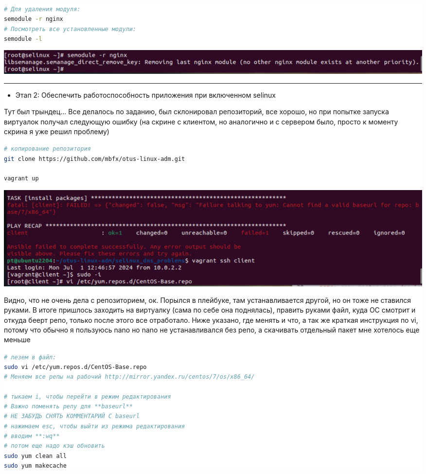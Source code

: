 ```bash
# Для удаления модуля:
semodule -r nginx
# Посмотреть все установленные модули:
semodule -l
```  

![images2](./images/selinux_22.png)

---
- Этап 2: Обеспечить работоспособность приложения при включенном selinux

Тут был трындец... Все делалось по заданию, был склонировал репозиторий, все хорошо, но при попытке запуска виртуалок получал следующую ошибку (на скрине с клиентом, но аналогично и с сервером было, просто к моменту скрина я уже решил проблему)

```bash
# копирование репозитория
git clone https://github.com/mbfx/otus-linux-adm.git

vagrant up
```  
![images2](./images/selinux_23.png)


Видно, что не очень дела с репозиторием, ок. Порылся в плейбуке, там устанавливается другой, но он тоже не ставился руками. 
В итоге пришлось заходить на виртуалку (сама по себе она поднялась), править руками файл, куда ОС смотрит и откуда беерт репо, только после этого все отработало. Ниже указано, где менять и что, а так же краткая инструкция по vi, потому что обычно я пользуюсь nano
но nano не устанавливался без репо, а скачивать отдельный пакет мне хотелось еще меньше

```bash
# лезем в файл:
sudo vi /etc/yum.repos.d/CentOS-Base.repo
# Меняем все репы на рабочий http://mirror.yandex.ru/centos/7/os/x86_64/

# тыкаем i, чтобы перейти в режим редактирования
# Важно поменять репу для **baseurl**
# НЕ ЗАБУДЬ СНЯТЬ КОММЕНТАРИЙ С baseurl
# нажимаем esc, чтобы выйти из режима редактирования
# вводим **:wq**
# потом еще надо кэш обновить
sudo yum clean all
sudo yum makecache
```  